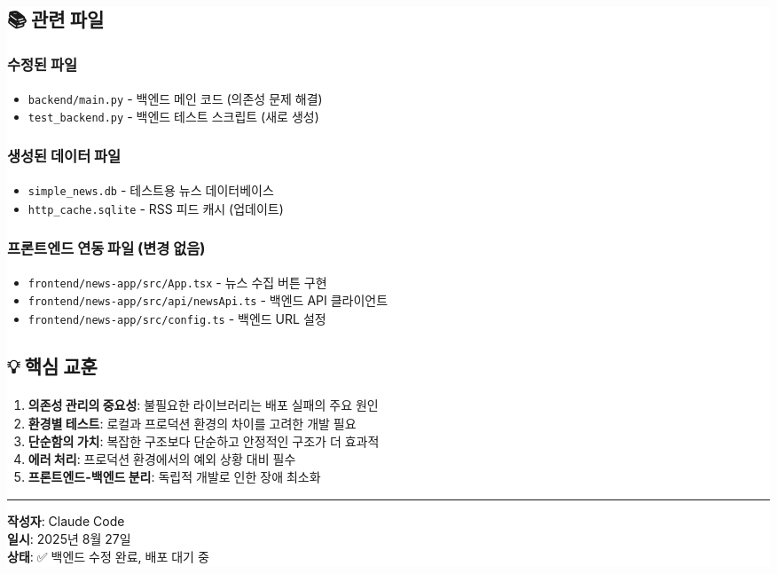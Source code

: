 ## 📚 관련 파일

### 수정된 파일
- `backend/main.py` - 백엔드 메인 코드 (의존성 문제 해결)
- `test_backend.py` - 백엔드 테스트 스크립트 (새로 생성)

### 생성된 데이터 파일
- `simple_news.db` - 테스트용 뉴스 데이터베이스
- `http_cache.sqlite` - RSS 피드 캐시 (업데이트)

### 프론트엔드 연동 파일 (변경 없음)
- `frontend/news-app/src/App.tsx` - 뉴스 수집 버튼 구현
- `frontend/news-app/src/api/newsApi.ts` - 백엔드 API 클라이언트
- `frontend/news-app/src/config.ts` - 백엔드 URL 설정

## 💡 핵심 교훈

1. **의존성 관리의 중요성**: 불필요한 라이브러리는 배포 실패의 주요 원인
2. **환경별 테스트**: 로컬과 프로덕션 환경의 차이를 고려한 개발 필요
3. **단순함의 가치**: 복잡한 구조보다 단순하고 안정적인 구조가 더 효과적
4. **에러 처리**: 프로덕션 환경에서의 예외 상황 대비 필수
5. **프론트엔드-백엔드 분리**: 독립적 개발로 인한 장애 최소화

---

**작성자**: Claude Code  
**일시**: 2025년 8월 27일  
**상태**: ✅ 백엔드 수정 완료, 배포 대기 중